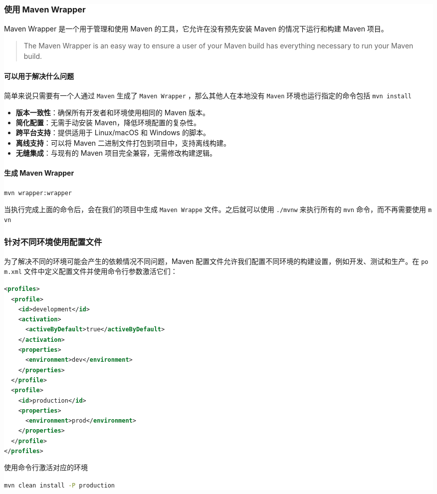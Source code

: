 

### 使用 Maven Wrapper

Maven Wrapper 是一个用于管理和使用 Maven 的工具，它允许在没有预先安装 Maven 的情况下运行和构建 Maven 项目。

>The Maven Wrapper is an easy way to ensure a user of your Maven build has everything necessary to run your Maven build.

#### 可以用于解决什么问题

简单来说只需要有一个人通过  `Maven` 生成了 `Maven Wrapper` ，那么其他人在本地没有 `Maven` 环境也运行指定的命令包括 `mvn install`

- **版本一致性**：确保所有开发者和环境使用相同的 Maven 版本。
- **简化配置**：无需手动安装 Maven，降低环境配置的复杂性。
- **跨平台支持**：提供适用于 Linux/macOS 和 Windows 的脚本。
- **离线支持**：可以将 Maven 二进制文件打包到项目中，支持离线构建。
- **无缝集成**：与现有的 Maven 项目完全兼容，无需修改构建逻辑。

#### 生成 Maven Wrapper

```bash
mvn wrapper:wrapper
```

当执行完成上面的命令后，会在我们的项目中生成 `Maven Wrappe` 文件。之后就可以使用 `./mvnw` 来执行所有的 `mvn` 命令，而不再需要使用 `mvn`

### 针对不同环境使用配置文件

为了解决不同的环境可能会产生的依赖情况不同问题，Maven 配置文件允许我们配置不同环境的构建设置，例如开发、测试和生产。在 `pom.xml` 文件中定义配置文件并使用命令行参数激活它们：

```xml
<profiles>
  <profile>
    <id>development</id>
    <activation>
      <activeByDefault>true</activeByDefault>
    </activation>
    <properties>
      <environment>dev</environment>
    </properties>
  </profile>
  <profile>
    <id>production</id>
    <properties>
      <environment>prod</environment>
    </properties>
  </profile>
</profiles>
```

使用命令行激活对应的环境

```bash
mvn clean install -P production
```

